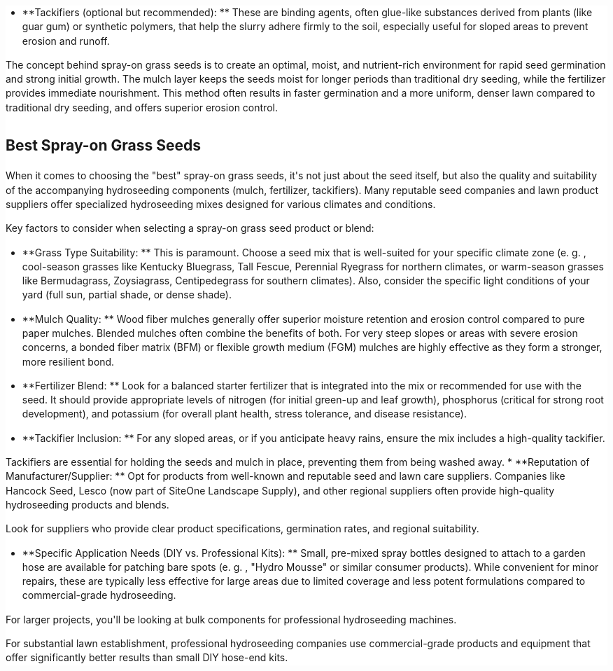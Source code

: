 * **Tackifiers (optional but recommended): ** These are binding agents, often glue-like substances derived from plants (like guar gum) or synthetic polymers, that help the slurry adhere firmly to the soil, especially useful for sloped areas to prevent erosion and runoff.

The concept behind spray-on grass seeds is to create an optimal, moist, and nutrient-rich environment for rapid seed germination and strong initial growth. The mulch layer keeps the seeds moist for longer periods than traditional dry seeding, while the fertilizer provides immediate nourishment. This method often results in faster germination and a more uniform, denser lawn compared to traditional dry seeding, and offers superior erosion control.

##  Best Spray-on Grass Seeds

When it comes to choosing the "best" spray-on grass seeds, it's not just about the seed itself, but also the quality and suitability of the accompanying hydroseeding components (mulch, fertilizer, tackifiers). Many reputable seed companies and lawn product suppliers offer specialized hydroseeding mixes designed for various climates and conditions.

Key factors to consider when selecting a spray-on grass seed product or blend:

* **Grass Type Suitability: ** This is paramount. Choose a seed mix that is well-suited for your specific climate zone (e. g. , cool-season grasses like Kentucky Bluegrass, Tall Fescue, Perennial Ryegrass for northern climates, or warm-season grasses like Bermudagrass, Zoysiagrass, Centipedegrass for southern climates). Also, consider the specific light conditions of your yard (full sun, partial shade, or dense shade).

* **Mulch Quality: ** Wood fiber mulches generally offer superior moisture retention and erosion control compared to pure paper mulches. Blended mulches often combine the benefits of both. For very steep slopes or areas with severe erosion concerns, a bonded fiber matrix (BFM) or flexible growth medium (FGM) mulches are highly effective as they form a stronger, more resilient bond.

* **Fertilizer Blend: ** Look for a balanced starter fertilizer that is integrated into the mix or recommended for use with the seed. It should provide appropriate levels of nitrogen (for initial green-up and leaf growth), phosphorus (critical for strong root development), and potassium (for overall plant health, stress tolerance, and disease resistance).

* **Tackifier Inclusion: ** For any sloped areas, or if you anticipate heavy rains, ensure the mix includes a high-quality tackifier.

Tackifiers are essential for holding the seeds and mulch in place, preventing them from being washed away. * **Reputation of Manufacturer/Supplier: ** Opt for products from well-known and reputable seed and lawn care suppliers. Companies like Hancock Seed, Lesco (now part of SiteOne Landscape Supply), and other regional suppliers often provide high-quality hydroseeding products and blends.

Look for suppliers who provide clear product specifications, germination rates, and regional suitability.

* **Specific Application Needs (DIY vs. Professional Kits): ** Small, pre-mixed spray bottles designed to attach to a garden hose are available for patching bare spots (e. g. , "Hydro Mousse" or similar consumer products). While convenient for minor repairs, these are typically less effective for large areas due to limited coverage and less potent formulations compared to commercial-grade hydroseeding.

For larger projects, you'll be looking at bulk components for professional hydroseeding machines.

For substantial lawn establishment, professional hydroseeding companies use commercial-grade products and equipment that offer significantly better results than small DIY hose-end kits.
